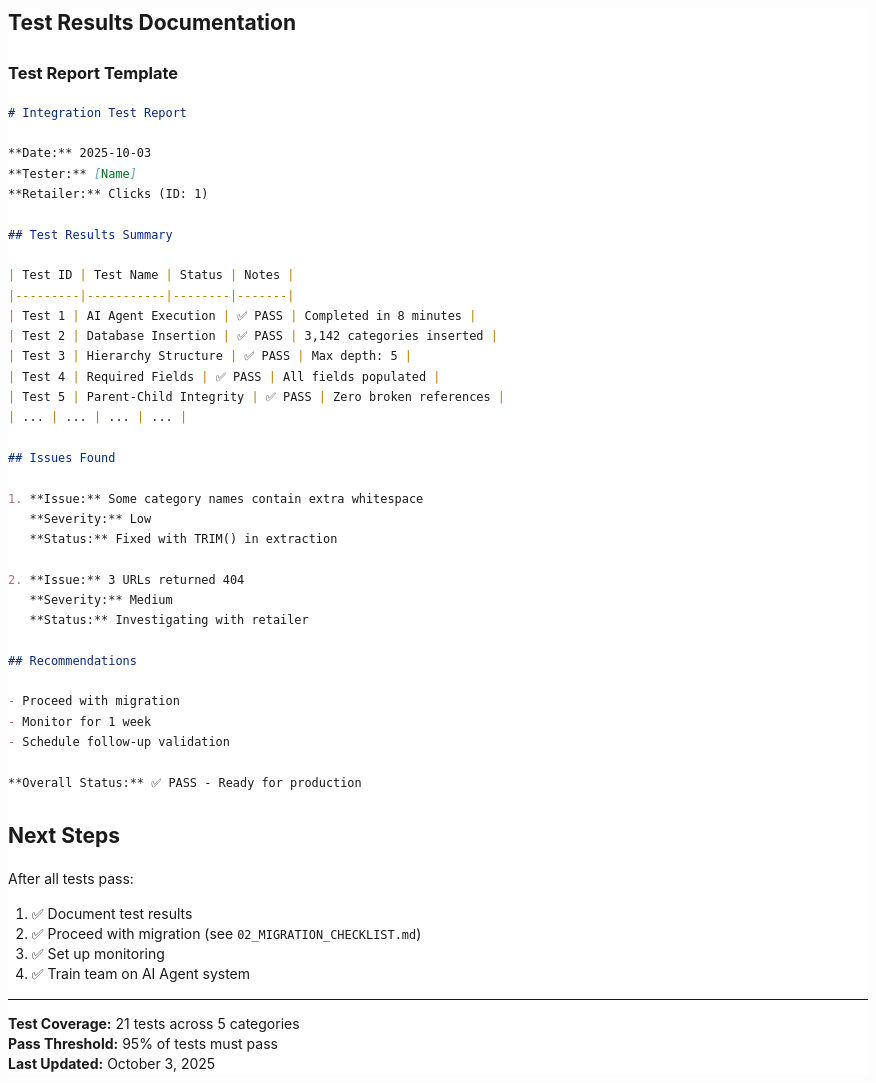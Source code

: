## Test Results Documentation

### Test Report Template

```markdown
# Integration Test Report

**Date:** 2025-10-03
**Tester:** [Name]
**Retailer:** Clicks (ID: 1)

## Test Results Summary

| Test ID | Test Name | Status | Notes |
|---------|-----------|--------|-------|
| Test 1 | AI Agent Execution | ✅ PASS | Completed in 8 minutes |
| Test 2 | Database Insertion | ✅ PASS | 3,142 categories inserted |
| Test 3 | Hierarchy Structure | ✅ PASS | Max depth: 5 |
| Test 4 | Required Fields | ✅ PASS | All fields populated |
| Test 5 | Parent-Child Integrity | ✅ PASS | Zero broken references |
| ... | ... | ... | ... |

## Issues Found

1. **Issue:** Some category names contain extra whitespace
   **Severity:** Low
   **Status:** Fixed with TRIM() in extraction

2. **Issue:** 3 URLs returned 404
   **Severity:** Medium
   **Status:** Investigating with retailer

## Recommendations

- Proceed with migration
- Monitor for 1 week
- Schedule follow-up validation

**Overall Status:** ✅ PASS - Ready for production
```

## Next Steps

After all tests pass:

1. ✅ Document test results
2. ✅ Proceed with migration (see `02_MIGRATION_CHECKLIST.md`)
3. ✅ Set up monitoring
4. ✅ Train team on AI Agent system

---

**Test Coverage:** 21 tests across 5 categories  
**Pass Threshold:** 95% of tests must pass  
**Last Updated:** October 3, 2025
